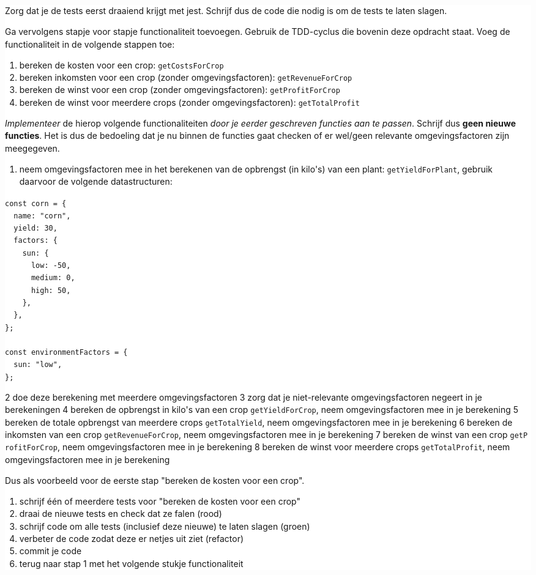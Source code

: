 Zorg dat je de tests eerst draaiend krijgt met jest. Schrijf dus de code die nodig is om de tests te laten slagen.

Ga vervolgens stapje voor stapje functionaliteit toevoegen. Gebruik de TDD-cyclus die bovenin deze opdracht staat. Voeg de functionaliteit in de volgende stappen toe:

1. bereken de kosten voor een crop: `getCostsForCrop`
2. bereken inkomsten voor een crop (zonder omgevingsfactoren): `getRevenueForCrop`
3. bereken de winst voor een crop (zonder omgevingsfactoren): `getProfitForCrop`
4. bereken de winst voor meerdere crops (zonder omgevingsfactoren): `getTotalProfit`

*Implementeer* de hierop volgende functionaliteiten *door je eerder geschreven functies aan te passen*. Schrijf dus **geen nieuwe functies**. Het is dus de bedoeling dat je nu binnen de functies gaat checken of er wel/geen relevante omgevingsfactoren zijn meegegeven.

1. neem omgevingsfactoren mee in het berekenen van de opbrengst (in kilo's) van een plant: `getYieldForPlant`, gebruik daarvoor de volgende datastructuren:

```
const corn = {
  name: "corn",
  yield: 30,
  factors: {
    sun: {
      low: -50,
      medium: 0,
      high: 50,
    },
  },
};

const environmentFactors = {
  sun: "low",
};

```
2 doe deze berekening met meerdere omgevingsfactoren
3 zorg dat je niet-relevante omgevingsfactoren negeert in je berekeningen
4 bereken de opbrengst in kilo's van een crop `getYieldForCrop`, neem omgevingsfactoren mee in je berekening
5 bereken de totale opbrengst van meerdere crops `getTotalYield`, neem omgevingsfactoren mee in je berekening
6 bereken de inkomsten van een crop `getRevenueForCrop`, neem omgevingsfactoren mee in je berekening
7 bereken de winst van een crop `getProfitForCrop`, neem omgevingsfactoren mee in je berekening
8 bereken de winst voor meerdere crops `getTotalProfit`, neem omgevingsfactoren mee in je berekening


Dus als voorbeeld voor de eerste stap "bereken de kosten voor een crop".

1. schrijf één of meerdere tests voor "bereken de kosten voor een crop"
2. draai de nieuwe tests en check dat ze falen (rood)
3. schrijf code om alle tests (inclusief deze nieuwe) te laten slagen (groen)
4. verbeter de code zodat deze er netjes uit ziet (refactor)
5. commit je code
6. terug naar stap 1 met het volgende stukje functionaliteit


